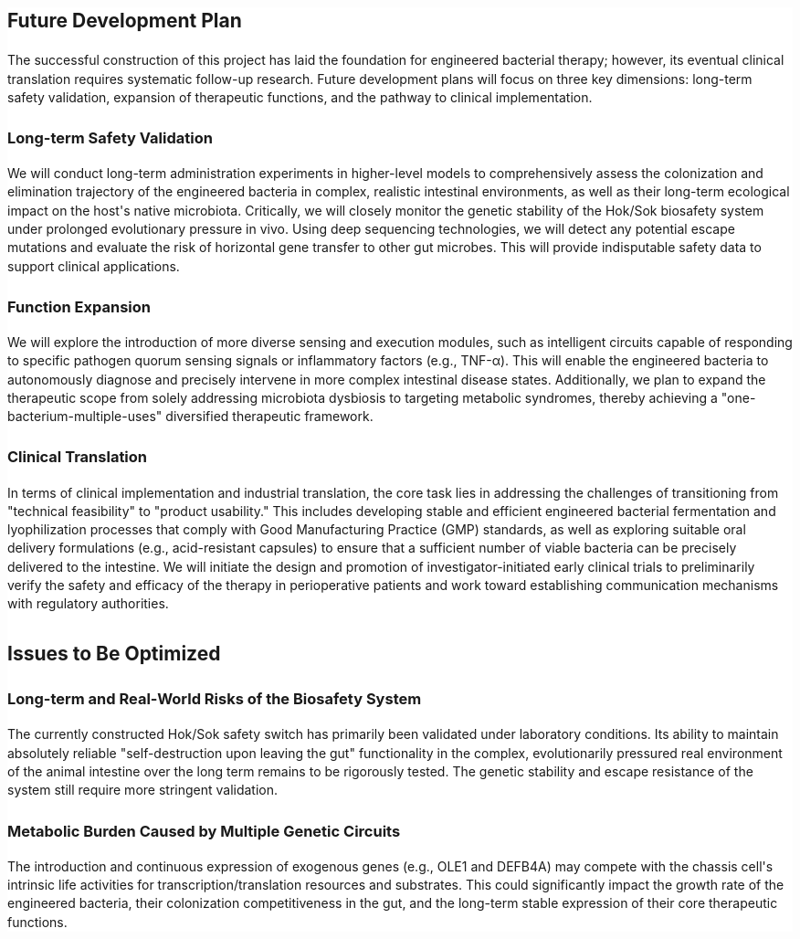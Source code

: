 ## Future Development Plan

The successful construction of this project has laid the foundation for engineered bacterial therapy; however, its eventual clinical translation requires systematic follow-up research. Future development plans will focus on three key dimensions: long-term safety validation, expansion of therapeutic functions, and the pathway to clinical implementation.

### Long-term Safety Validation

We will conduct long-term administration experiments in higher-level models to comprehensively assess the colonization and elimination trajectory of the engineered bacteria in complex, realistic intestinal environments, as well as their long-term ecological impact on the host's native microbiota. Critically, we will closely monitor the genetic stability of the Hok/Sok biosafety system under prolonged evolutionary pressure in vivo. Using deep sequencing technologies, we will detect any potential escape mutations and evaluate the risk of horizontal gene transfer to other gut microbes. This will provide indisputable safety data to support clinical applications.

### Function Expansion

We will explore the introduction of more diverse sensing and execution modules, such as intelligent circuits capable of responding to specific pathogen quorum sensing signals or inflammatory factors (e.g., TNF-α). This will enable the engineered bacteria to autonomously diagnose and precisely intervene in more complex intestinal disease states. Additionally, we plan to expand the therapeutic scope from solely addressing microbiota dysbiosis to targeting metabolic syndromes, thereby achieving a "one-bacterium-multiple-uses" diversified therapeutic framework.

### Clinical Translation

In terms of clinical implementation and industrial translation, the core task lies in addressing the challenges of transitioning from "technical feasibility" to "product usability." This includes developing stable and efficient engineered bacterial fermentation and lyophilization processes that comply with Good Manufacturing Practice (GMP) standards, as well as exploring suitable oral delivery formulations (e.g., acid-resistant capsules) to ensure that a sufficient number of viable bacteria can be precisely delivered to the intestine. We will initiate the design and promotion of investigator-initiated early clinical trials to preliminarily verify the safety and efficacy of the therapy in perioperative patients and work toward establishing communication mechanisms with regulatory authorities.

## Issues to Be Optimized

### Long-term and Real-World Risks of the Biosafety System

The currently constructed Hok/Sok safety switch has primarily been validated under laboratory conditions. Its ability to maintain absolutely reliable "self-destruction upon leaving the gut" functionality in the complex, evolutionarily pressured real environment of the animal intestine over the long term remains to be rigorously tested. The genetic stability and escape resistance of the system still require more stringent validation.

### Metabolic Burden Caused by Multiple Genetic Circuits

The introduction and continuous expression of exogenous genes (e.g., OLE1 and DEFB4A) may compete with the chassis cell's intrinsic life activities for transcription/translation resources and substrates. This could significantly impact the growth rate of the engineered bacteria, their colonization competitiveness in the gut, and the long-term stable expression of their core therapeutic functions.

